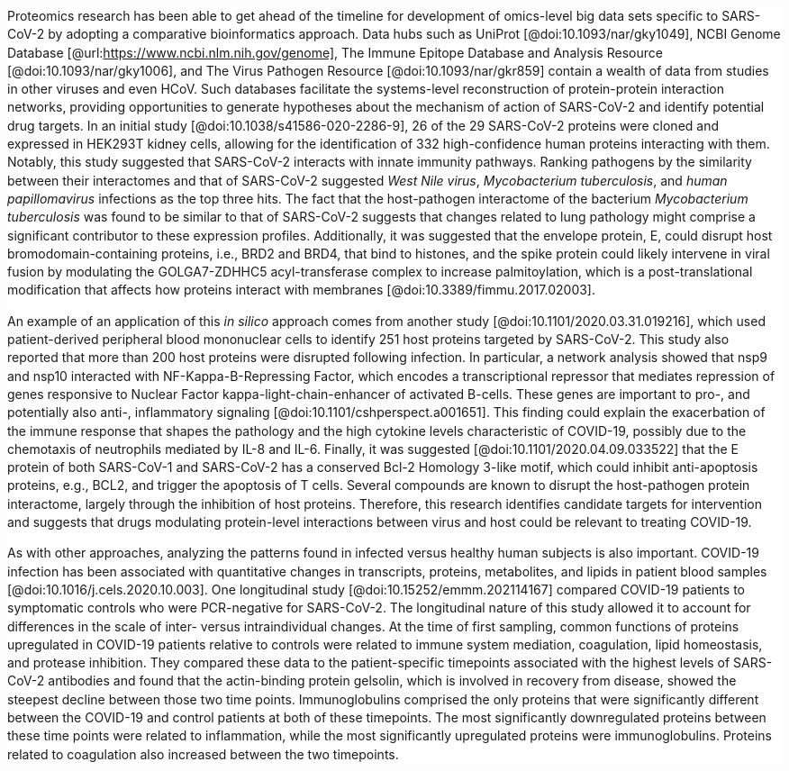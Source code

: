Proteomics research has been able to get ahead of the timeline for development of omics-level big data sets specific to SARS-CoV-2 by adopting a comparative bioinformatics approach.
Data hubs such as UniProt [@doi:10.1093/nar/gky1049], NCBI Genome Database [@url:https://www.ncbi.nlm.nih.gov/genome], The Immune Epitope Database and Analysis Resource [@doi:10.1093/nar/gky1006], and The Virus Pathogen Resource [@doi:10.1093/nar/gkr859] contain a wealth of data from studies in other viruses and even HCoV.
Such databases facilitate the systems-level reconstruction of protein-protein interaction networks, providing opportunities to generate hypotheses about the mechanism of action of SARS-CoV-2 and identify potential drug targets.
In an initial study [@doi:10.1038/s41586-020-2286-9], 26 of the 29 SARS-CoV-2 proteins were cloned and expressed in HEK293T kidney cells, allowing for the identification of 332 high-confidence human proteins interacting with them.
Notably, this study suggested that SARS-CoV-2 interacts with innate immunity pathways.
Ranking pathogens by the similarity between their interactomes and that of SARS-CoV-2 suggested *West Nile virus*, *Mycobacterium tuberculosis*, and *human papillomavirus* infections as the top three hits.
The fact that the host-pathogen interactome of the bacterium *Mycobacterium tuberculosis* was found to be similar to that of SARS-CoV-2 suggests that changes related to lung pathology might comprise a significant contributor to these expression profiles.
Additionally, it was suggested that the envelope protein, E, could disrupt host bromodomain-containing proteins, i.e., BRD2 and BRD4, that bind to histones, and the spike protein could likely intervene in viral fusion by modulating the GOLGA7-ZDHHC5 acyl-transferase complex to increase palmitoylation, which is a post-translational modification that affects how proteins interact with membranes [@doi:10.3389/fimmu.2017.02003].

An example of an application of this _in silico_ approach comes from another study [@doi:10.1101/2020.03.31.019216], which used patient-derived peripheral blood mononuclear cells to identify 251 host proteins targeted by SARS-CoV-2.
This study also reported that more than 200 host proteins were disrupted following infection.
In particular, a network analysis showed that nsp9 and nsp10 interacted with NF-Kappa-B-Repressing Factor, which encodes a transcriptional repressor that mediates repression of genes responsive to Nuclear Factor kappa-light-chain-enhancer of activated B-cells.
These genes are important to pro-, and potentially also anti-, inflammatory signaling [@doi:10.1101/cshperspect.a001651].
This finding could explain the exacerbation of the immune response that shapes the pathology and the high cytokine levels characteristic of COVID-19, possibly due to the chemotaxis of neutrophils mediated by IL-8 and IL-6.
Finally, it was suggested [@doi:10.1101/2020.04.09.033522] that the E protein of both SARS-CoV-1 and SARS-CoV-2 has a conserved Bcl-2 Homology 3-like motif, which could inhibit anti-apoptosis proteins, e.g., BCL2, and trigger the apoptosis of T cells.
Several compounds are known to disrupt the host-pathogen protein interactome, largely through the inhibition of host proteins.
Therefore, this research identifies candidate targets for intervention and suggests that drugs modulating protein-level interactions between virus and host could be relevant to treating COVID-19.

As with other approaches, analyzing the patterns found in infected versus healthy human subjects is also important.
COVID-19 infection has been associated with quantitative changes in transcripts, proteins, metabolites, and lipids in patient blood samples [@doi:10.1016/j.cels.2020.10.003].
One longitudinal study [@doi:10.15252/emmm.202114167] compared COVID-19 patients to symptomatic controls who were PCR-negative for SARS-CoV-2.
The longitudinal nature of this study allowed it to account for differences in the scale of inter- versus intraindividual changes.
At the time of first sampling, common functions of proteins upregulated in COVID-19 patients relative to controls were related to immune system mediation, coagulation, lipid homeostasis, and protease inhibition.
They compared these data to the patient-specific timepoints associated with the highest levels of SARS-CoV-2 antibodies and found that the actin-binding protein gelsolin, which is involved in recovery from disease, showed the steepest decline between those two time points.
Immunoglobulins comprised the only proteins that were significantly different between the COVID-19 and control patients at both of these timepoints.
The most significantly downregulated proteins between these time points were related to inflammation, while the most significantly upregulated proteins were immunoglobulins.
Proteins related to coagulation also increased between the two timepoints.